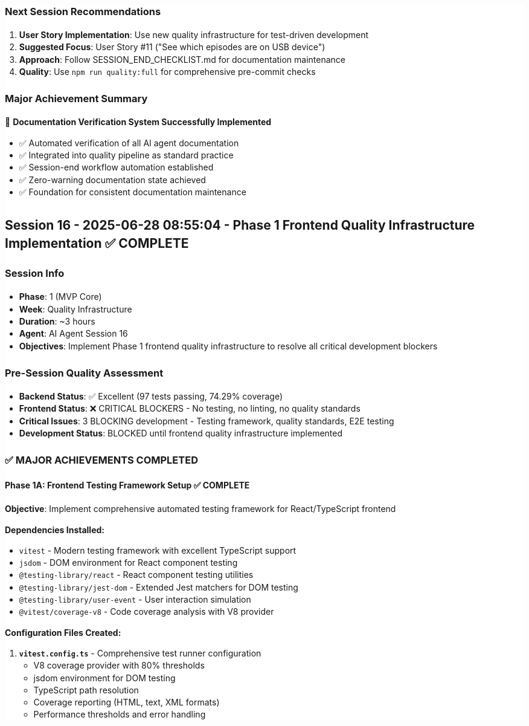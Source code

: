 ### Next Session Recommendations
1. **User Story Implementation**: Use new quality infrastructure for test-driven development
2. **Suggested Focus**: User Story #11 ("See which episodes are on USB device")
3. **Approach**: Follow SESSION_END_CHECKLIST.md for documentation maintenance
4. **Quality**: Use `npm run quality:full` for comprehensive pre-commit checks

### Major Achievement Summary
🎯 **Documentation Verification System Successfully Implemented**
- ✅ Automated verification of all AI agent documentation
- ✅ Integrated into quality pipeline as standard practice
- ✅ Session-end workflow automation established
- ✅ Zero-warning documentation state achieved
- ✅ Foundation for consistent documentation maintenance

## Session 16 - 2025-06-28 08:55:04 - Phase 1 Frontend Quality Infrastructure Implementation ✅ COMPLETE

### Session Info
- **Phase**: 1 (MVP Core)
- **Week**: Quality Infrastructure
- **Duration**: ~3 hours
- **Agent**: AI Agent Session 16
- **Objectives**: Implement Phase 1 frontend quality infrastructure to resolve all critical development blockers

### Pre-Session Quality Assessment
- **Backend Status**: ✅ Excellent (97 tests passing, 74.29% coverage)
- **Frontend Status**: ❌ CRITICAL BLOCKERS - No testing, no linting, no quality standards
- **Critical Issues**: 3 BLOCKING development - Testing framework, quality standards, E2E testing
- **Development Status**: BLOCKED until frontend quality infrastructure implemented

### ✅ MAJOR ACHIEVEMENTS COMPLETED

#### Phase 1A: Frontend Testing Framework Setup ✅ COMPLETE
**Objective**: Implement comprehensive automated testing framework for React/TypeScript frontend

**Dependencies Installed:**
- `vitest` - Modern testing framework with excellent TypeScript support
- `jsdom` - DOM environment for React component testing
- `@testing-library/react` - React component testing utilities
- `@testing-library/jest-dom` - Extended Jest matchers for DOM testing
- `@testing-library/user-event` - User interaction simulation
- `@vitest/coverage-v8` - Code coverage analysis with V8 provider

**Configuration Files Created:**
1. **`vitest.config.ts`** - Comprehensive test runner configuration
   - V8 coverage provider with 80% thresholds
   - jsdom environment for DOM testing
   - TypeScript path resolution
   - Coverage reporting (HTML, text, XML formats)
   - Performance thresholds and error handling
